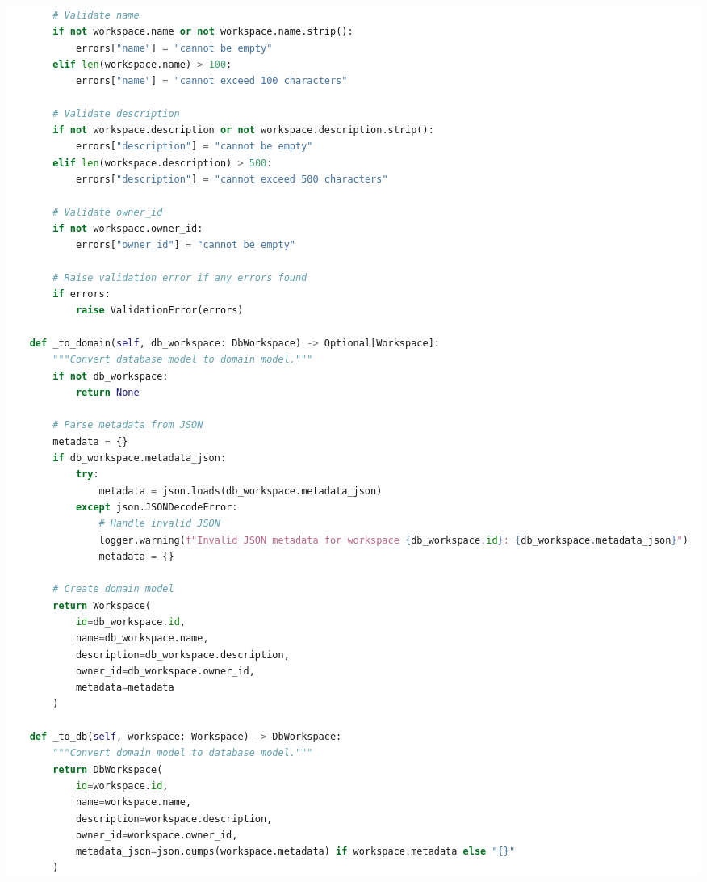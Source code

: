 ```python
        # Validate name
        if not workspace.name or not workspace.name.strip():
            errors["name"] = "cannot be empty"
        elif len(workspace.name) > 100:
            errors["name"] = "cannot exceed 100 characters"

        # Validate description
        if not workspace.description or not workspace.description.strip():
            errors["description"] = "cannot be empty"
        elif len(workspace.description) > 500:
            errors["description"] = "cannot exceed 500 characters"

        # Validate owner_id
        if not workspace.owner_id:
            errors["owner_id"] = "cannot be empty"

        # Raise validation error if any errors found
        if errors:
            raise ValidationError(errors)

    def _to_domain(self, db_workspace: DbWorkspace) -> Optional[Workspace]:
        """Convert database model to domain model."""
        if not db_workspace:
            return None

        # Parse metadata from JSON
        metadata = {}
        if db_workspace.metadata_json:
            try:
                metadata = json.loads(db_workspace.metadata_json)
            except json.JSONDecodeError:
                # Handle invalid JSON
                logger.warning(f"Invalid JSON metadata for workspace {db_workspace.id}: {db_workspace.metadata_json}")
                metadata = {}

        # Create domain model
        return Workspace(
            id=db_workspace.id,
            name=db_workspace.name,
            description=db_workspace.description,
            owner_id=db_workspace.owner_id,
            metadata=metadata
        )

    def _to_db(self, workspace: Workspace) -> DbWorkspace:
        """Convert domain model to database model."""
        return DbWorkspace(
            id=workspace.id,
            name=workspace.name,
            description=workspace.description,
            owner_id=workspace.owner_id,
            metadata_json=json.dumps(workspace.metadata) if workspace.metadata else "{}"
        )
```
